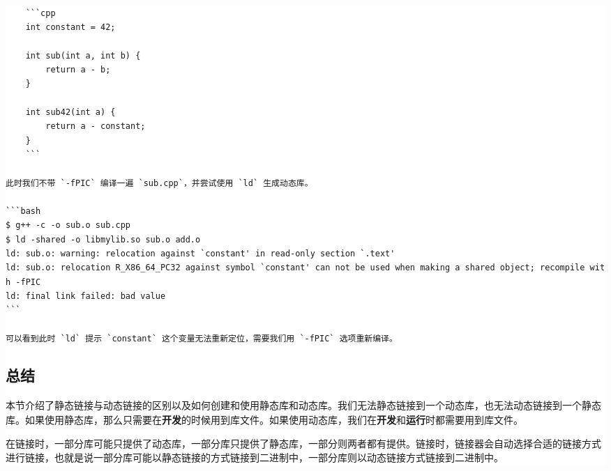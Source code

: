         ```cpp
        int constant = 42;

        int sub(int a, int b) {
            return a - b;
        }

        int sub42(int a) {
            return a - constant;
        }
        ```

    此时我们不带 `-fPIC` 编译一遍 `sub.cpp`，并尝试使用 `ld` 生成动态库。

    ```bash
    $ g++ -c -o sub.o sub.cpp
    $ ld -shared -o libmylib.so sub.o add.o
    ld: sub.o: warning: relocation against `constant' in read-only section `.text'
    ld: sub.o: relocation R_X86_64_PC32 against symbol `constant' can not be used when making a shared object; recompile with -fPIC
    ld: final link failed: bad value
    ```

    可以看到此时 `ld` 提示 `constant` 这个变量无法重新定位，需要我们用 `-fPIC` 选项重新编译。
## 总结

本节介绍了静态链接与动态链接的区别以及如何创建和使用静态库和动态库。我们无法静态链接到一个动态库，也无法动态链接到一个静态库。如果使用静态库，那么只需要在**开发**的时候用到库文件。如果使用动态库，我们在**开发**和**运行**时都需要用到库文件。

在链接时，一部分库可能只提供了动态库，一部分库只提供了静态库，一部分则两者都有提供。链接时，链接器会自动选择合适的链接方式进行链接，也就是说一部分库可能以静态链接的方式链接到二进制中，一部分库则以动态链接方式链接到二进制中。
